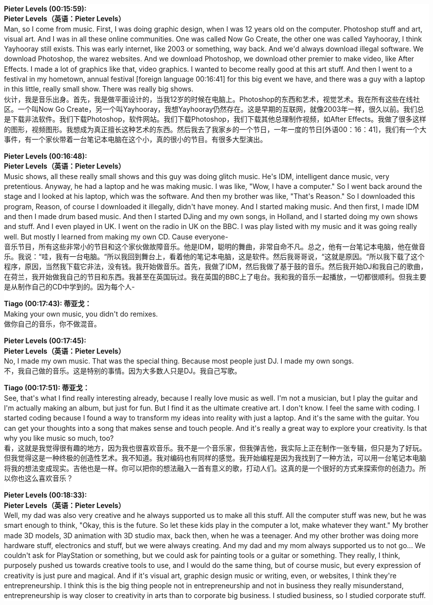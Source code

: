 **Pieter Levels (00:15:59):  
Pieter Levels（英语：Pieter Levels）**  
Man, so I come from music. First, I was doing graphic design, when I was 12 years old on the computer. Photoshop stuff and art, visual art. And I was in all these online communities. One was called Now Go Create, the other one was called Yayhooray, I think Yayhooray still exists. This was early internet, like 2003 or something, way back. And we'd always download illegal software. We download Photoshop, the warez websites. And we download Photoshop, we download other premier to make video, like After Effects. I made a lot of graphics like that, video graphics. I wanted to become really good at this art stuff. And then I went to a festival in my hometown, annual festival \[foreign language 00:16:41\] for this big event we have, and there was a guy with a laptop in this little, really small show. There was really big shows.  
伙计，我是音乐出身。首先，我是做平面设计的，当我12岁的时候在电脑上。Photoshop的东西和艺术，视觉艺术。我在所有这些在线社区。一个叫Now Go Create，另一个叫Yayhooray，我想Yayhooray仍然存在。这是早期的互联网，就像2003年一样，很久以前。我们总是下载非法软件。我们下载Photoshop，软件网站。我们下载Photoshop，我们下载其他总理制作视频，如After Effects。我做了很多这样的图形，视频图形。我想成为真正擅长这种艺术的东西。然后我去了我家乡的一个节日，一年一度的节日\[外语00：16：41\]，我们有一个大事件，有一个家伙带着一台笔记本电脑在这个小，真的很小的节目。有很多大型演出。

**Pieter Levels (00:16:48):  
Pieter Levels（英语：Pieter Levels）**  
Music shows, all these really small shows and this guy was doing glitch music. He's IDM, intelligent dance music, very pretentious. Anyway, he had a laptop and he was making music. I was like, "Wow, I have a computer." So I went back around the stage and I looked at his laptop, which was the software. And then my brother was like, "That's Reason." So I downloaded this program, Reason, of course I downloaded it illegally, didn't have money. And I started making music. And then first, I made IDM and then I made drum based music. And then I started DJing and my own songs, in Holland, and I started doing my own shows and stuff. And I even played in UK. I went on the radio in UK on the BBC. I was play listed with my music and it was going really well. But mostly I learned from making my own CD. Cause everyone-  
音乐节目，所有这些非常小的节目和这个家伙做故障音乐。他是IDM，聪明的舞曲，非常自命不凡。总之，他有一台笔记本电脑，他在做音乐。我说：“哇，我有一台电脑。“所以我回到舞台上，看着他的笔记本电脑，这是软件。然后我哥哥说，“这就是原因。“所以我下载了这个程序，原因，当然我下载它非法，没有钱。我开始做音乐。首先，我做了IDM，然后我做了基于鼓的音乐。然后我开始DJ和我自己的歌曲，在荷兰，我开始做我自己的节目和东西。我甚至在英国玩过。我在英国的BBC上了电台。我和我的音乐一起播放，一切都很顺利。但我主要是从制作自己的CD中学到的。因为每个人-

**Tiago (00:17:43): 蒂亚戈：**  
Making your own music, you didn't do remixes.  
做你自己的音乐，你不做混音。

**Pieter Levels (00:17:45):  
Pieter Levels（英语：Pieter Levels）**  
No, I made my own music. That was the special thing. Because most people just DJ. I made my own songs.  
不，我自己做的音乐。这是特别的事情。因为大多数人只是DJ。我自己写歌。

**Tiago (00:17:51): 蒂亚戈：**  
See, that's what I find really interesting already, because I really love music as well. I'm not a musician, but I play the guitar and I'm actually making an album, but just for fun. But I find it as the ultimate creative art. I don't know. I feel the same with coding. I started coding because I found a way to transform my ideas into reality with just a laptop. And it's the same with the guitar. You can get your thoughts into a song that makes sense and touch people. And it's really a great way to explore your creativity. Is that why you like music so much, too?  
看，这就是我觉得很有趣的地方，因为我也很喜欢音乐。我不是一个音乐家，但我弹吉他，我实际上正在制作一张专辑，但只是为了好玩。但我觉得这是一种终极的创造性艺术。我不知道。我对编码也有同样的感觉。我开始编程是因为我找到了一种方法，可以用一台笔记本电脑将我的想法变成现实。吉他也是一样。你可以把你的想法融入一首有意义的歌，打动人们。这真的是一个很好的方式来探索你的创造力。所以你也这么喜欢音乐？

**Pieter Levels (00:18:33):  
Pieter Levels（英语：Pieter Levels）**  
Well, my dad was also very creative and he always supported us to make all this stuff. All the computer stuff was new, but he was smart enough to think, "Okay, this is the future. So let these kids play in the computer a lot, make whatever they want." My brother made 3D models, 3D animation with 3D studio max, back then, when he was a teenager. And my other brother was doing more hardware stuff, electronics and stuff, but we were always creating. And my dad and my mom always supported us to not go... We couldn't ask for PlayStation or something, but we could ask for painting tools or a guitar or something. They really, I think, purposely pushed us towards creative tools to use, and I would do the same thing, but of course music, but every expression of creativity is just pure and magical. And if it's visual art, graphic design music or writing, even, or websites, I think they're entrepreneurship. I think this is the big thing people not in entrepreneurship and not in business they really misunderstand, entrepreneurship is way closer to creativity in arts than to corporate big business. I studied business, so I studied corporate stuff.  